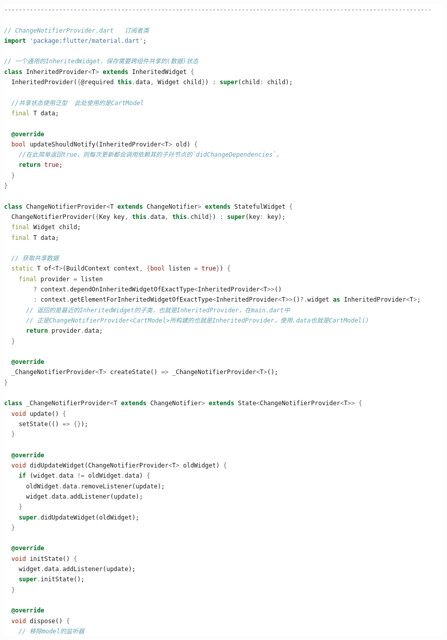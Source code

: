 ```dart
---------------------------------------------------------------------------------------------------------------------

// ChangeNotifierProvider.dart   订阅者类
import 'package:flutter/material.dart';

// 一个通用的InheritedWidget，保存需要跨组件共享的(数据)状态
class InheritedProvider<T> extends InheritedWidget {
  InheritedProvider({@required this.data, Widget child}) : super(child: child);

  //共享状态使用泛型  此处使用的是CartModel
  final T data;

  @override
  bool updateShouldNotify(InheritedProvider<T> old) {
    //在此简单返回true，则每次更新都会调用依赖其的子孙节点的`didChangeDependencies`。
    return true;
  }
}

class ChangeNotifierProvider<T extends ChangeNotifier> extends StatefulWidget {
  ChangeNotifierProvider({Key key, this.data, this.child}) : super(key: key);
  final Widget child;
  final T data;

  // 获取共享数据
  static T of<T>(BuildContext context, {bool listen = true}) {
    final provider = listen
        ? context.dependOnInheritedWidgetOfExactType<InheritedProvider<T>>()
        : context.getElementForInheritedWidgetOfExactType<InheritedProvider<T>>()?.widget as InheritedProvider<T>;
      // 返回的是最近的InheritedWidget的子类，也就是InheritedProvider，在main.dart中
      // 正是ChangeNotifierProvider<CartModel>所构建的也就是InheritedProvider，使用.data也就是CartModel()
      return provider.data;
  }

  @override
  _ChangeNotifierProvider<T> createState() => _ChangeNotifierProvider<T>();
}

class _ChangeNotifierProvider<T extends ChangeNotifier> extends State<ChangeNotifierProvider<T>> {
  void update() {
    setState(() => {});
  }

  @override
  void didUpdateWidget(ChangeNotifierProvider<T> oldWidget) {
    if (widget.data != oldWidget.data) {
      oldWidget.data.removeListener(update);
      widget.data.addListener(update);
    }
    super.didUpdateWidget(oldWidget);
  }

  @override
  void initState() {
    widget.data.addListener(update);
    super.initState();
  }

  @override
  void dispose() {
    // 移除model的监听器
```